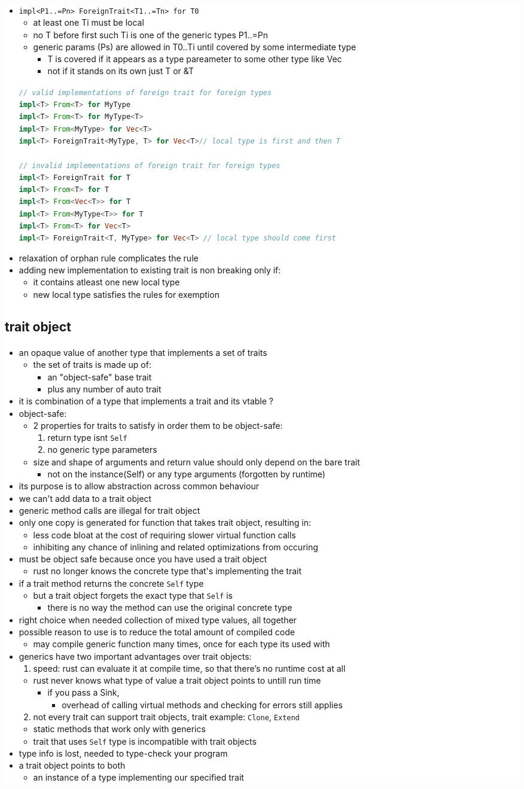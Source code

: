   - `impl<P1..=Pn> ForeignTrait<T1..=Tn> for T0`
    - at least one Ti must be local
    - no T before first such Ti is one of the generic types P1..=Pn
    - generic params (Ps) are allowed in T0..Ti until covered by some intermediate type
      - T is covered if it appears  as a type pareameter to some other type like Vec<T>
      - not if it stands on its own just T or &T
    ```rust
    // valid implementations of foreign trait for foreign types
    impl<T> From<T> for MyType
    impl<T> From<T> for MyType<T>
    impl<T> From<MyType> for Vec<T>
    impl<T> ForeignTrait<MyType, T> for Vec<T>// local type is first and then T

    // invalid implementations of foreign trait for foreign types
    impl<T> ForeignTrait for T
    impl<T> From<T> for T
    impl<T> From<Vec<T>> for T
    impl<T> From<MyType<T>> for T
    impl<T> From<T> for Vec<T>
    impl<T> ForeignTrait<T, MyType> for Vec<T> // local type should come first
    ```
  - relaxation of orphan rule complicates the rule
  - adding new implementation to existing trait is non breaking only if:
    - it contains atleast one new local type
    - new local type satisfies the rules for exemption

## trait object
- an opaque value of another type that implements a set of traits
  - the set of traits is made up of:
    - an "object-safe" base trait
    - plus any number of auto trait
- it is combination of a type that implements a trait and its vtable   ?
- object-safe:
  - 2 properties for traits to satisfy in order them to be object-safe:
    1. return type isnt `Self`
    2. no generic type parameters
  - size and shape of arguments and return value should only depend on the bare trait
    - not on the instance(Self) or any type arguments (forgotten by runtime)
- its purpose is to allow abstraction across common behaviour
- we can't add data to a trait object
- generic method calls are illegal for trait object
- only one copy is generated for function that takes trait object, resulting in:
  - less code bloat at the cost of requiring slower virtual function calls
  - inhibiting any chance of inlining and related optimizations from occuring
- must be object safe because once you have used a trait object
  - rust no longer knows the concrete type that's implementing the trait
- if a trait method returns the concrete `Self` type
  - but a trait object forgets the exact type that `Self` is
    - there is no way the method can use the original concrete type
- right choice when needed collection of mixed type values, all together
- possible reason to use is to reduce the total amount of compiled code
  - may compile generic function many times, once for each type its used with
- generics have two important advantages over trait objects:
  1. speed: rust can evaluate it at compile time, so that there’s no runtime cost at all
    - rust never knows what type of value a trait object points to untill run time
      - if you pass a Sink,
        - overhead of calling virtual methods and checking for errors still applies
  2. not every trait can support trait objects, trait example: `Clone`, `Extend`
    - static methods that work only with generics
    - trait that uses `Self` type is incompatible with trait objects
- type info is lost, needed to type-check your program
- a trait object points to both
  - an instance of a type implementing our specified trait